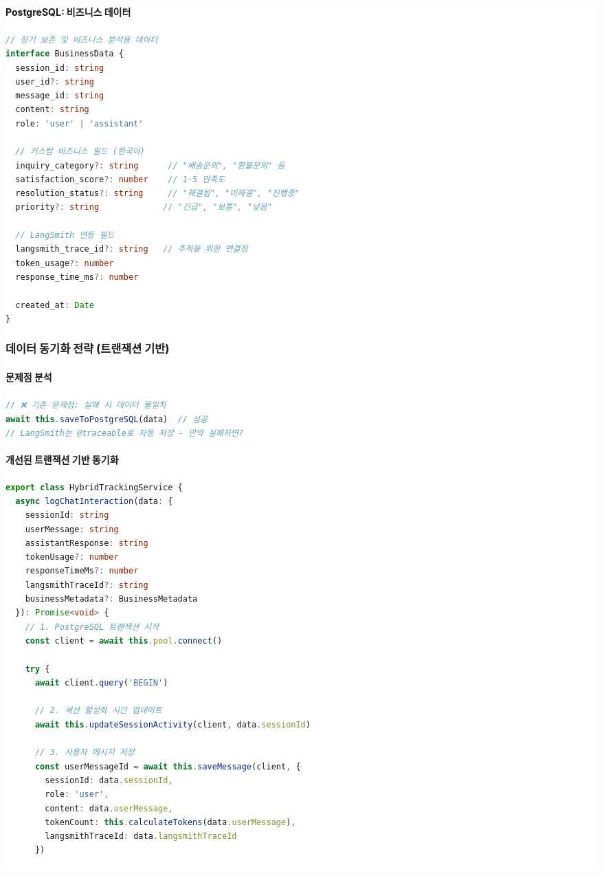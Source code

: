 #### PostgreSQL: 비즈니스 데이터
```typescript
// 장기 보존 및 비즈니스 분석용 데이터
interface BusinessData {
  session_id: string
  user_id?: string
  message_id: string
  content: string
  role: 'user' | 'assistant'
  
  // 커스텀 비즈니스 필드 (한국어)
  inquiry_category?: string      // "배송문의", "환불문의" 등
  satisfaction_score?: number    // 1-5 만족도
  resolution_status?: string     // "해결됨", "미해결", "진행중"
  priority?: string             // "긴급", "보통", "낮음"
  
  // LangSmith 연동 필드
  langsmith_trace_id?: string   // 추적을 위한 연결점
  token_usage?: number
  response_time_ms?: number
  
  created_at: Date
}
```

### 데이터 동기화 전략 (트랜잭션 기반)

#### 문제점 분석
```typescript
// ❌ 기존 문제점: 실패 시 데이터 불일치
await this.saveToPostgreSQL(data)  // 성공
// LangSmith는 @traceable로 자동 저장 - 만약 실패하면?
```

#### 개선된 트랜잭션 기반 동기화
```typescript
export class HybridTrackingService {
  async logChatInteraction(data: {
    sessionId: string
    userMessage: string
    assistantResponse: string
    tokenUsage?: number
    responseTimeMs?: number
    langsmithTraceId?: string
    businessMetadata?: BusinessMetadata
  }): Promise<void> {
    // 1. PostgreSQL 트랜잭션 시작
    const client = await this.pool.connect()
    
    try {
      await client.query('BEGIN')
      
      // 2. 세션 활성화 시간 업데이트
      await this.updateSessionActivity(client, data.sessionId)
      
      // 3. 사용자 메시지 저장
      const userMessageId = await this.saveMessage(client, {
        sessionId: data.sessionId,
        role: 'user',
        content: data.userMessage,
        tokenCount: this.calculateTokens(data.userMessage),
        langsmithTraceId: data.langsmithTraceId
      })
      
```